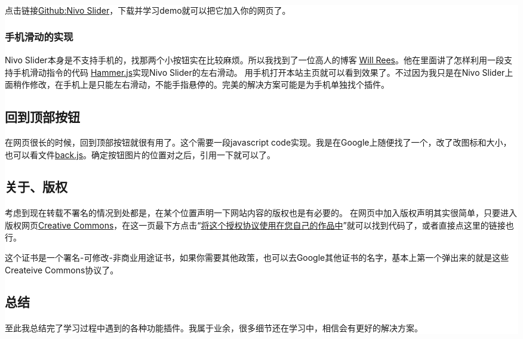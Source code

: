 点击链接[Github:Nivo Slider](https://github.com/Codeinwp/Nivo-Slider-jQuery)，下载并学习demo就可以把它加入你的网页了。

### 手机滑动的实现
Nivo Slider本身是不支持手机的，找那两个小按钮实在比较麻烦。所以我找到了一位高人的博客 [Will Rees](http://willrees.com/2013/02/make-your-nivo-slider-touch-capable/)。他在里面讲了怎样利用一段支持手机滑动指令的代码 [Hammer.js](http://hammerjs.github.io)实现Nivo Slider的左右滑动。
用手机打开本站主页就可以看到效果了。不过因为我只是在Nivo Slider上面稍作修改，在手机上是只能左右滑动，不能手指悬停的。完美的解决方案可能是为手机单独找个插件。

## 回到顶部按钮
在网页很长的时候，回到顶部按钮就很有用了。这个需要一段javascript code实现。我是在Google上随便找了一个，改了改图标和大小，也可以看文件[back.js](https://github.com/hans2936/Hans_Blog_Old/blob/master/assets/js/back.js)。确定按钮图片的位置对之后，引用一下就可以了。

## 关于、版权
考虑到现在转载不署名的情况到处都是，在某个位置声明一下网站内容的版权也是有必要的。
在网页中加入版权声明其实很简单，只要进入版权网页[Creative Commons](https://creativecommons.org/licenses/by-nc-sa/3.0/cn/)，在这一页最下方点击“[将这个授权协议使用在您自己的作品中](https://creativecommons.org/choose/results-one?license_code=by-nc-sa&amp;jurisdiction=cn&amp;version=3.0&amp;lang=zh)”就可以找到代码了，或者直接点这里的链接也行。

这个证书是一个署名-可修改-非商业用途证书，如果你需要其他政策，也可以去Google其他证书的名字，基本上第一个弹出来的就是这些Createive Commons协议了。

## 总结
至此我总结完了学习过程中遇到的各种功能插件。我属于业余，很多细节还在学习中，相信会有更好的解决方案。
